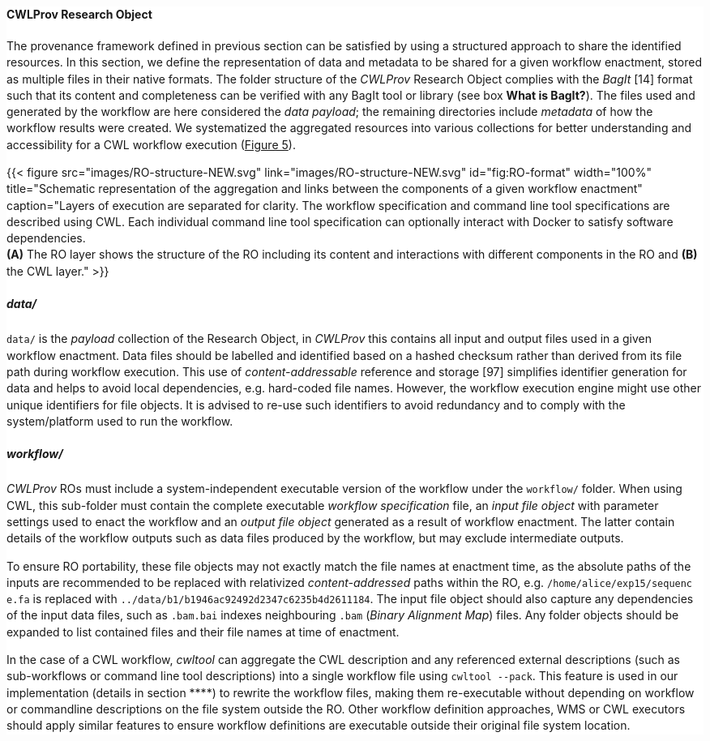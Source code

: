 #### CWLProv Research Object

The provenance framework defined in previous section can be satisfied by using a structured approach to share the identified resources. In this section, we define the representation of data and metadata to be shared for a given workflow enactment, stored as multiple files in their native formats. The folder structure of the *CWLProv* Research Object complies with the *BagIt* [14] format such that its content and completeness can be verified with any BagIt tool or library (see box **What is BagIt?**). The files used and generated by the workflow are here considered the *data payload*; the remaining directories include *metadata* of how the workflow results were created. We systematized the aggregated resources into various collections for better understanding and accessibility for a CWL workflow execution ([Figure 5](#fig:RO-format)).

{{< figure src="images/RO-structure-NEW.svg" link="images/RO-structure-NEW.svg" id="fig:RO-format" 
  width="100%" title="Schematic representation of the aggregation and links between the components of a given workflow enactment"
  caption="Layers of execution are separated for clarity. The workflow specification and command line tool specifications are described using CWL. Each individual command line tool specification can optionally interact with Docker to satisfy software dependencies. <br>**(A)** The RO layer shows the structure of the RO including its content and interactions with different components in the RO and **(B)** the CWL layer." >}}



##### data/

`data/` is the *payload* collection of the Research Object, in *CWLProv* this contains all input and output files used in a given workflow enactment. Data files should be labelled and identified based on a hashed checksum rather than derived from its file path during workflow execution. This use of *content-addressable* reference and storage [97] simplifies identifier generation for data and helps to avoid local dependencies, e.g. hard-coded file names. However, the workflow execution engine might use other unique identifiers for file objects. It is advised to re-use such identifiers to avoid redundancy and to comply with the system/platform used to run the workflow.

#####  workflow/

*CWLProv* ROs must include a system-independent executable version of the workflow under the `workflow/` folder. When using CWL, this sub-folder must contain the complete executable *workflow specification* file, an *input file object* with parameter settings used to enact the workflow and an *output file object* generated as a result of workflow enactment. The latter contain details of the workflow outputs such as data files produced by the workflow, but may exclude intermediate outputs.

To ensure RO portability, these file objects may not exactly match the file names at enactment time, as the absolute paths of the inputs are recommended to be replaced with relativized *content-addressed* paths within the RO, e.g. `/home/alice/exp15/sequence.fa` is replaced with `../data/b1/b1946ac92492d2347c6235b4d2611184`. The input file object should also capture any dependencies of the input data files, such as `.bam.bai` indexes neighbouring `.bam` (*Binary Alignment Map*) files. Any folder objects should be expanded to list contained files and their file names at time of enactment.

In the case of a CWL workflow, *cwltool* can aggregate the CWL description and any referenced external descriptions (such as sub-workflows or command line tool descriptions) into a single workflow file using `cwltool --pack`. This feature is used in our implementation (details in section ****) to rewrite the workflow files, making them re-executable without depending on workflow or commandline descriptions on the file system outside the RO. Other workflow definition approaches, WMS or CWL executors should apply similar features to ensure workflow definitions are executable outside their original file system location.
